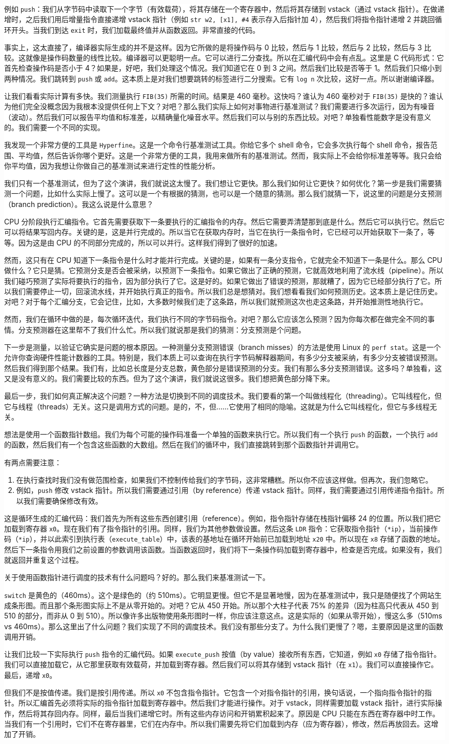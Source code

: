例如 `push`：我们从字节码中读取下一个字节（有效载荷），将其存储在一个寄存器中，然后将其存储到 vstack（通过 vstack 指针）。在做递增时，之后我们用后增量指令直接递增 vstack 指针（例如 `str w2, [x1], #4` 表示存入后指针加 4），然后我们将指令指针递增 2 并跳回循环开头。当我们到达 `exit` 时，我们加载最终值并从函数返回。非常直接的代码。

事实上，这太直接了，编译器实际生成的并不是这样。因为它所做的是将操作码与 0 比较，然后与 1 比较，然后与 2 比较，然后与 3 比较。这就像是操作码数量的线性比较。编译器可以更聪明一点。它可以进行二分查找。所以在汇编代码中会有点乱。这里是 C 代码形式：它首先检查操作码是否小于 4？如果是，好吧，我们处理这个情况。我们知道它在 0 到 3 之间。然后我们比较是否等于 1。然后我们只缩小到两种情况。我们跳转到 `push` 或 `add`。这本质上是对我们想要跳转的标签进行二分搜索。它有 `log n` 次比较，这好一点。所以谢谢编译器。

让我们看看实际计算有多快。我们测量执行 `FIB(35)` 所需的时间。结果是 460 毫秒。这快吗？谁认为 460 毫秒对于 `FIB(35)` 是快的？谁认为他们完全没概念因为我根本没提供任何上下文？对吧？那么我们实际上如何对事物进行基准测试？我们需要进行多次运行，因为有噪音（波动）。然后我们可以报告平均值和标准差，以精确量化噪音水平。然后我们可以与别的东西比较。对吧？单独看性能数字是没有意义的。我们需要一个不同的实现。

我发现一个非常方便的工具是 `Hyperfine`。这是一个命令行基准测试工具。你给它多个 shell 命令，它会多次执行每个 shell 命令，报告范围、平均值，然后告诉你哪个更好。这是一个非常方便的工具，我用来做所有的基准测试。然而，我实际上不会给你标准差等等。我只会给你平均值，因为我想让你做自己的基准测试来进行定性的性能分析。

我们只有一个基准测试，但为了这个演讲，我们就说这太慢了。我们想让它更快。那么我们如何让它更快？如何优化？第一步是我们需要猜测一个问题，比如什么实际上慢了。这可以是一个有根据的猜测，也可以是一个随意的猜测。那么我们就猜一下，说这里的问题是分支预测（branch prediction）。我这么说是什么意思？

CPU 分阶段执行汇编指令。它首先需要获取下一条要执行的汇编指令的内存。然后它需要弄清楚那到底是什么。然后它可以执行它。然后它可以将结果写回内存。关键的是，这是并行完成的。所以当它在获取内存时，当它在执行一条指令时，它已经可以开始获取下一条了，等等。因为这是由 CPU 的不同部分完成的，所以可以并行。这样我们得到了很好的加速。

然而，这只有在 CPU 知道下一条指令是什么时才能并行完成。关键的是，如果有一条分支指令，它就完全不知道下一条是什么。那么 CPU 做什么？它只是猜。它预测分支是否会被采纳，以预测下一条指令。如果它做出了正确的预测，它就高效地利用了流水线（pipeline）。所以我们碰巧预测了实际将要执行的指令，因为部分执行了它。这是好的。如果它做出了错误的预测，那就糟了，因为它已经部分执行了它。所以我们需要停止一切，回滚流水线，并开始执行真正的指令。所以我们总是想猜对。我们想看看我们如何预测历史。这本质上是记住历史。对吧？对于每个汇编分支，它会记住，比如，大多数时候我们走了这条路，所以我们就预测这次也走这条路，并开始推测性地执行它。

然而，我们在循环中做的是，每次循环迭代，我们执行不同的字节码指令。对吧？那么它应该怎么预测？因为你每次都在做完全不同的事情。分支预测器在这里帮不了我们什么忙。所以我们就说那是我们的猜测：分支预测是个问题。

下一步是测量，以验证它确实是问题的根本原因。一种测量分支预测错误（branch misses）的方法是使用 Linux 的 `perf stat`。这是一个允许你查询硬件性能计数器的工具。特别是，我们本质上可以查询在执行字节码解释器期间，有多少分支被采纳，有多少分支被错误预测。然后我们得到那个结果。我们有，比如总长度是分支总数，黄色部分是错误预测的分支。我们有那么多分支预测错误。这多吗？单独看，这又是没有意义的。我们需要比较的东西。但为了这个演讲，我们就说这很多。我们想把黄色部分降下来。

最后一步，我们如何真正解决这个问题？一种方法是切换到不同的调度技术。我们要看的第一个叫做线程化（threading）。它叫线程化，但它与线程（threads）无关。这只是调用方式的问题。是的，不，但……它使用了相同的隐喻。这就是为什么它叫线程化，但它与多线程无关。

想法是使用一个函数指针数组。我们为每个可能的操作码准备一个单独的函数来执行它。所以我们有一个执行 `push` 的函数，一个执行 `add` 的函数，然后我们有一个包含这些函数的大数组。然后在我们的循环中，我们直接跳转到那个函数指针并调用它。

有两点需要注意：

1. 在执行查找时我们没有做范围检查，如果我们不控制传给我们的字节码，这非常糟糕。所以你不应该这样做。但再次，我们忽略它。
2. 例如，`push` 修改 vstack 指针。所以我们需要通过引用（by reference）传递 vstack 指针。同样，我们需要通过引用传递指令指针。所以我们需要确保修改有效。

这是循环生成的汇编代码：我们首先为所有这些东西创建引用（reference）。例如，指令指针存储在栈指针偏移 24 的位置。所以我们把它加载到寄存器 `x0`。现在我们有了指令指针的引用。同样，我们为其他参数做设置。然后这条 `LDR` 指令：它获取指令指针（`*ip`），当前操作码（`*ip`），并以此索引到执行表（`execute_table`）中，该表的基地址在循环开始前已加载到地址 `x20` 中。所以现在 `x8` 存储了函数的地址。然后下一条指令用我们之前设置的参数调用该函数。当函数返回时，我们将下一条操作码加载到寄存器中，检查是否完成。如果没有，我们就返回并重复这个过程。

关于使用函数指针进行调度的技术有什么问题吗？好的。那么我们来基准测试一下。

`switch` 是黄色的（460ms）。这个是绿色的（约 510ms）。它明显更慢。但它不是显著地慢，因为在基准测试中，我只是随便找了个网站生成条形图。而且那个条形图实际上不是从零开始的。对吧？它从 450 开始。所以那个大柱子代表 75% 的差异（因为柱高只代表从 450 到 510 的部分，而非从 0 到 510）。所以像许多出版物使用条形图时一样，你应该注意这点。这是实际的（如果从零开始），慢这么多（510ms vs 460ms）。那么这里出了什么问题？我们实现了不同的调度技术。我们没有那些分支了。为什么我们更慢了？嗯，主要原因是这里的函数调用开销。

让我们比较一下实际执行 `push` 指令的汇编代码。如果 `execute_push` 按值（by value）接收所有东西，它知道，例如 `x0` 存储了指令指针。我们可以直接加载它，从它那里获取有效载荷，并加载到寄存器。然后我们可以将其存储到 vstack 指针（在 `x1`）。我们可以直接操作它。最后，递增 `x0`。

但我们不是按值传递。我们是按引用传递。所以 `x0` 不包含指令指针。它包含一个对指令指针的引用，换句话说，一个指向指令指针的指针。所以汇编首先必须将实际的指令指针加载到寄存器中。然后我们才能进行操作。对于 vstack，同样需要加载 vstack 指针，进行实际操作，然后将其存回内存。同样，最后当我们递增它时。所有这些内存访问和开销累积起来了。原因是 CPU 只能在东西在寄存器中时工作。当我们有一个引用时，它们不在寄存器里，它们在内存中。所以我们需要先将它们加载到内存（应为寄存器），修改，然后再放回去。这增加了开销。
